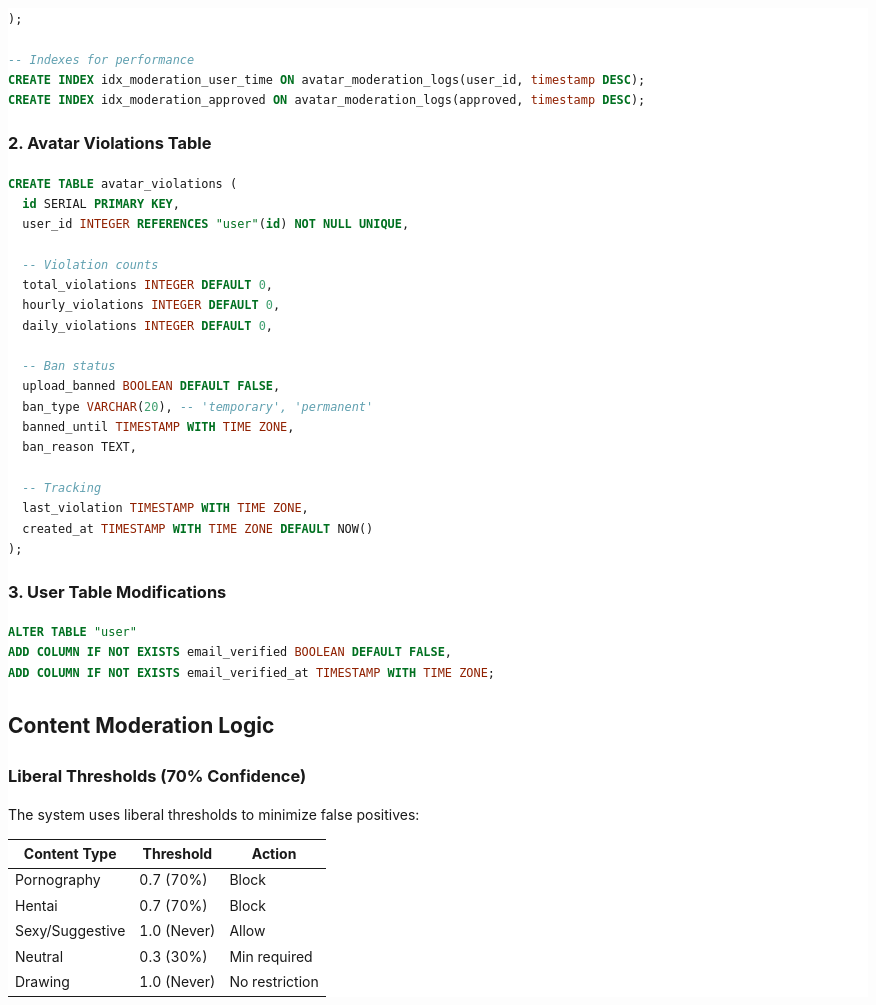 ```sql
);

-- Indexes for performance
CREATE INDEX idx_moderation_user_time ON avatar_moderation_logs(user_id, timestamp DESC);
CREATE INDEX idx_moderation_approved ON avatar_moderation_logs(approved, timestamp DESC);
```

### 2. Avatar Violations Table

```sql
CREATE TABLE avatar_violations (
  id SERIAL PRIMARY KEY,
  user_id INTEGER REFERENCES "user"(id) NOT NULL UNIQUE,

  -- Violation counts
  total_violations INTEGER DEFAULT 0,
  hourly_violations INTEGER DEFAULT 0,
  daily_violations INTEGER DEFAULT 0,

  -- Ban status
  upload_banned BOOLEAN DEFAULT FALSE,
  ban_type VARCHAR(20), -- 'temporary', 'permanent'
  banned_until TIMESTAMP WITH TIME ZONE,
  ban_reason TEXT,

  -- Tracking
  last_violation TIMESTAMP WITH TIME ZONE,
  created_at TIMESTAMP WITH TIME ZONE DEFAULT NOW()
);
```

### 3. User Table Modifications

```sql
ALTER TABLE "user"
ADD COLUMN IF NOT EXISTS email_verified BOOLEAN DEFAULT FALSE,
ADD COLUMN IF NOT EXISTS email_verified_at TIMESTAMP WITH TIME ZONE;
```

## Content Moderation Logic

### Liberal Thresholds (70% Confidence)

The system uses liberal thresholds to minimize false positives:

| Content Type | Threshold | Action |
|--------------|-----------|--------|
| Pornography | 0.7 (70%) | Block |
| Hentai | 0.7 (70%) | Block |
| Sexy/Suggestive | 1.0 (Never) | Allow |
| Neutral | 0.3 (30%) | Min required |
| Drawing | 1.0 (Never) | No restriction |
